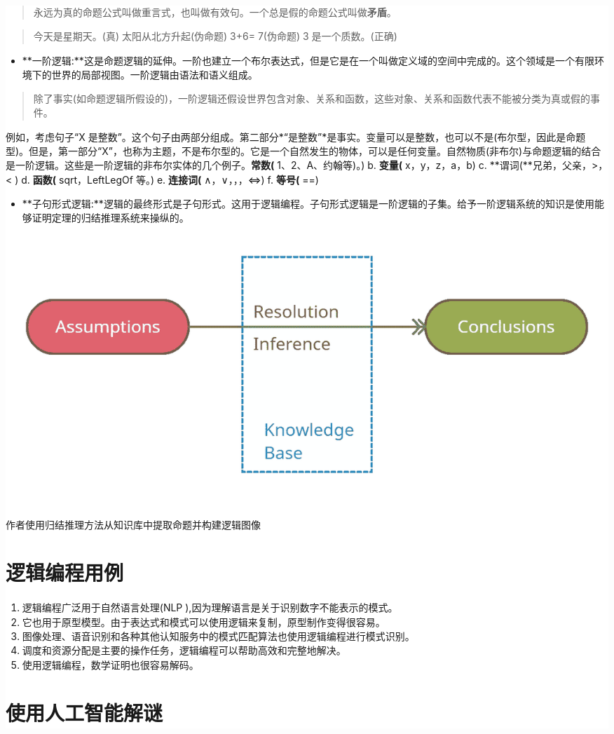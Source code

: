 > 永远为真的命题公式叫做重言式，也叫做有效句。一个总是假的命题公式叫做**矛盾**。

> 今天是星期天。(真)
> 太阳从北方升起(伪命题)
> 3+6= 7(伪命题)
> 3 是一个质数。(正确)

*   **一阶逻辑:**这是命题逻辑的延伸。一阶也建立一个布尔表达式，但是它是在一个叫做定义域的空间中完成的。这个领域是一个有限环境下的世界的局部视图。一阶逻辑由语法和语义组成。

> 除了事实(如命题逻辑所假设的)，一阶逻辑还假设世界包含对象、关系和函数，这些对象、关系和函数代表不能被分类为真或假的事件。

例如，考虑句子“X 是整数”。这个句子由两部分组成。第二部分*“是整数”*是事实。变量可以是整数，也可以不是(布尔型，因此是命题型)。但是，第一部分“X”，也称为主题，不是布尔型的。它是一个自然发生的物体，可以是任何变量。自然物质(非布尔)与命题逻辑的结合是一阶逻辑。这些是一阶逻辑的非布尔实体的几个例子。**常数(** 1、2、A、约翰等)。)
b. **变量(** x，y，z，a，b)
c. **谓词(**兄弟，父亲，>，< )
d. **函数(** sqrt，LeftLegOf 等。)
e. **连接词(** ∧，∨，，，⇔)
f. **等号(** ==)

*   **子句形式逻辑:**逻辑的最终形式是子句形式。这用于逻辑编程。子句形式逻辑是一阶逻辑的子集。给予一阶逻辑系统的知识是使用能够证明定理的归结推理系统来操纵的。

![](img/187cdf5ac5d35d4ea92db1df1e73dbb3.png)

作者使用归结推理方法从知识库中提取命题并构建逻辑图像

# **逻辑编程用例**

1.  逻辑编程广泛用于自然语言处理(NLP ),因为理解语言是关于识别数字不能表示的模式。
2.  它也用于原型模型。由于表达式和模式可以使用逻辑来复制，原型制作变得很容易。
3.  图像处理、语音识别和各种其他认知服务中的模式匹配算法也使用逻辑编程进行模式识别。
4.  调度和资源分配是主要的操作任务，逻辑编程可以帮助高效和完整地解决。
5.  使用逻辑编程，数学证明也很容易解码。

# 使用人工智能解谜
